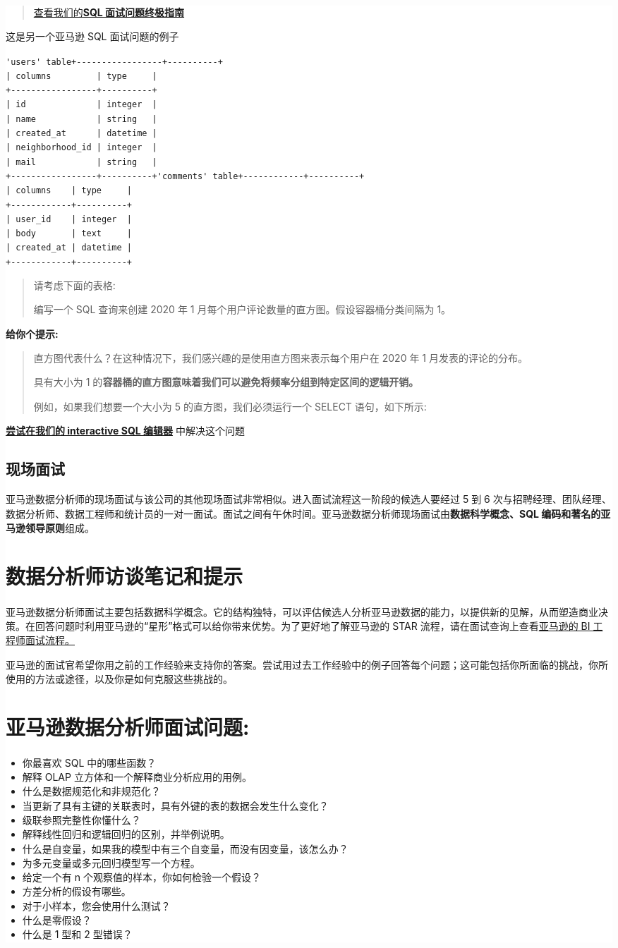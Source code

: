 > [查看我们的**SQL 面试问题终极指南**](https://www.interviewquery.com/blog-sql-interview-questions/)

这是另一个亚马逊 SQL 面试问题的例子

```
'users' table+-----------------+----------+
| columns         | type     |
+-----------------+----------+
| id              | integer  |
| name            | string   |
| created_at      | datetime |
| neighborhood_id | integer  |
| mail            | string   |
+-----------------+----------+'comments' table+------------+----------+
| columns    | type     |
+------------+----------+
| user_id    | integer  |
| body       | text     |
| created_at | datetime |
+------------+----------+
```

> 请考虑下面的表格:
> 
> 编写一个 SQL 查询来创建 2020 年 1 月每个用户评论数量的直方图。假设容器桶分类间隔为 1。

**给你个提示:**

> 直方图代表什么？在这种情况下，我们感兴趣的是使用直方图来表示每个用户在 2020 年 1 月发表的评论的分布。
> 
> 具有大小为 1 的**容器桶的直方图意味着我们可以避免将频率分组到特定区间的逻辑开销。**
> 
> 例如，如果我们想要一个大小为 5 的直方图，我们必须运行一个 SELECT 语句，如下所示:

[**尝试在我们的 interactive SQL 编辑器**](https://www.interviewquery.com/questions/comments-histogram) 中解决这个问题

## 现场面试

亚马逊数据分析师的现场面试与该公司的其他现场面试非常相似。进入面试流程这一阶段的候选人要经过 5 到 6 次与招聘经理、团队经理、数据分析师、数据工程师和统计员的一对一面试。面试之间有午休时间。亚马逊数据分析师现场面试由**数据科学概念、SQL 编码和著名的亚马逊领导原则**组成。

# 数据分析师访谈笔记和提示

亚马逊数据分析师面试主要包括数据科学概念。它的结构独特，可以评估候选人分析亚马逊数据的能力，以提供新的见解，从而塑造商业决策。在回答问题时利用亚马逊的“星形”格式可以给你带来优势。为了更好地了解亚马逊的 STAR 流程，请在面试查询上查看[亚马逊的 BI 工程师面试流程。](https://www.interviewquery.com/blog-the-amazon-business-intelligence-engineer-interview/)

亚马逊的面试官希望你用之前的工作经验来支持你的答案。尝试用过去工作经验中的例子回答每个问题；这可能包括你所面临的挑战，你所使用的方法或途径，以及你是如何克服这些挑战的。

# 亚马逊数据分析师面试问题:

*   你最喜欢 SQL 中的哪些函数？
*   解释 OLAP 立方体和一个解释商业分析应用的用例。
*   什么是数据规范化和非规范化？
*   当更新了具有主键的关联表时，具有外键的表的数据会发生什么变化？
*   级联参照完整性你懂什么？
*   解释线性回归和逻辑回归的区别，并举例说明。
*   什么是自变量，如果我的模型中有三个自变量，而没有因变量，该怎么办？
*   为多元变量或多元回归模型写一个方程。
*   给定一个有 n 个观察值的样本，你如何检验一个假设？
*   方差分析的假设有哪些。
*   对于小样本，您会使用什么测试？
*   什么是零假设？
*   什么是 1 型和 2 型错误？